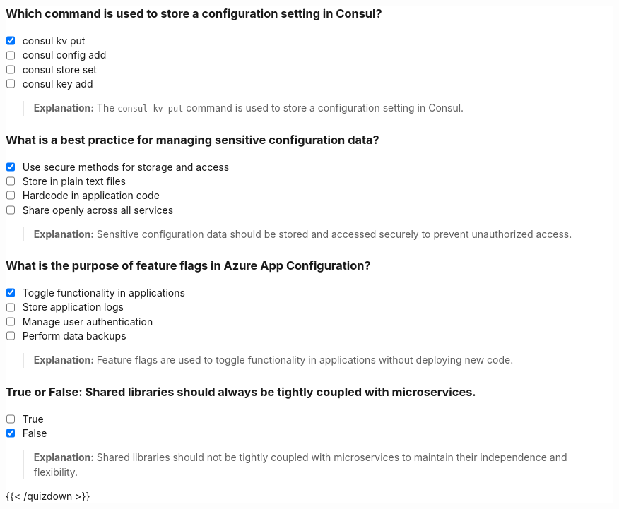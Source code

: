 ### Which command is used to store a configuration setting in Consul?

- [x] consul kv put
- [ ] consul config add
- [ ] consul store set
- [ ] consul key add

> **Explanation:** The `consul kv put` command is used to store a configuration setting in Consul.

### What is a best practice for managing sensitive configuration data?

- [x] Use secure methods for storage and access
- [ ] Store in plain text files
- [ ] Hardcode in application code
- [ ] Share openly across all services

> **Explanation:** Sensitive configuration data should be stored and accessed securely to prevent unauthorized access.

### What is the purpose of feature flags in Azure App Configuration?

- [x] Toggle functionality in applications
- [ ] Store application logs
- [ ] Manage user authentication
- [ ] Perform data backups

> **Explanation:** Feature flags are used to toggle functionality in applications without deploying new code.

### True or False: Shared libraries should always be tightly coupled with microservices.

- [ ] True
- [x] False

> **Explanation:** Shared libraries should not be tightly coupled with microservices to maintain their independence and flexibility.

{{< /quizdown >}}
